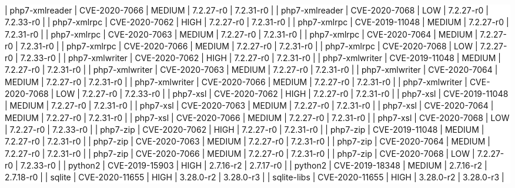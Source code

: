 | php7-xmlreader         |    CVE-2020-7066   |   MEDIUM  |  7.2.27-r0 | 7.2.31-r0 |
| php7-xmlreader         |    CVE-2020-7068   |   LOW  |  7.2.27-r0 | 7.2.33-r0 |
| php7-xmlrpc         |    CVE-2020-7062   |   HIGH  |  7.2.27-r0 | 7.2.31-r0 |
| php7-xmlrpc         |    CVE-2019-11048   |   MEDIUM  |  7.2.27-r0 | 7.2.31-r0 |
| php7-xmlrpc         |    CVE-2020-7063   |   MEDIUM  |  7.2.27-r0 | 7.2.31-r0 |
| php7-xmlrpc         |    CVE-2020-7064   |   MEDIUM  |  7.2.27-r0 | 7.2.31-r0 |
| php7-xmlrpc         |    CVE-2020-7066   |   MEDIUM  |  7.2.27-r0 | 7.2.31-r0 |
| php7-xmlrpc         |    CVE-2020-7068   |   LOW  |  7.2.27-r0 | 7.2.33-r0 |
| php7-xmlwriter         |    CVE-2020-7062   |   HIGH  |  7.2.27-r0 | 7.2.31-r0 |
| php7-xmlwriter         |    CVE-2019-11048   |   MEDIUM  |  7.2.27-r0 | 7.2.31-r0 |
| php7-xmlwriter         |    CVE-2020-7063   |   MEDIUM  |  7.2.27-r0 | 7.2.31-r0 |
| php7-xmlwriter         |    CVE-2020-7064   |   MEDIUM  |  7.2.27-r0 | 7.2.31-r0 |
| php7-xmlwriter         |    CVE-2020-7066   |   MEDIUM  |  7.2.27-r0 | 7.2.31-r0 |
| php7-xmlwriter         |    CVE-2020-7068   |   LOW  |  7.2.27-r0 | 7.2.33-r0 |
| php7-xsl         |    CVE-2020-7062   |   HIGH  |  7.2.27-r0 | 7.2.31-r0 |
| php7-xsl         |    CVE-2019-11048   |   MEDIUM  |  7.2.27-r0 | 7.2.31-r0 |
| php7-xsl         |    CVE-2020-7063   |   MEDIUM  |  7.2.27-r0 | 7.2.31-r0 |
| php7-xsl         |    CVE-2020-7064   |   MEDIUM  |  7.2.27-r0 | 7.2.31-r0 |
| php7-xsl         |    CVE-2020-7066   |   MEDIUM  |  7.2.27-r0 | 7.2.31-r0 |
| php7-xsl         |    CVE-2020-7068   |   LOW  |  7.2.27-r0 | 7.2.33-r0 |
| php7-zip         |    CVE-2020-7062   |   HIGH  |  7.2.27-r0 | 7.2.31-r0 |
| php7-zip         |    CVE-2019-11048   |   MEDIUM  |  7.2.27-r0 | 7.2.31-r0 |
| php7-zip         |    CVE-2020-7063   |   MEDIUM  |  7.2.27-r0 | 7.2.31-r0 |
| php7-zip         |    CVE-2020-7064   |   MEDIUM  |  7.2.27-r0 | 7.2.31-r0 |
| php7-zip         |    CVE-2020-7066   |   MEDIUM  |  7.2.27-r0 | 7.2.31-r0 |
| php7-zip         |    CVE-2020-7068   |   LOW  |  7.2.27-r0 | 7.2.33-r0 |
| python2         |    CVE-2019-15903   |   HIGH  |  2.7.16-r2 | 2.7.17-r0 |
| python2         |    CVE-2019-18348   |   MEDIUM  |  2.7.16-r2 | 2.7.18-r0 |
| sqlite         |    CVE-2020-11655   |   HIGH  |  3.28.0-r2 | 3.28.0-r3 |
| sqlite-libs         |    CVE-2020-11655   |   HIGH  |  3.28.0-r2 | 3.28.0-r3 |
